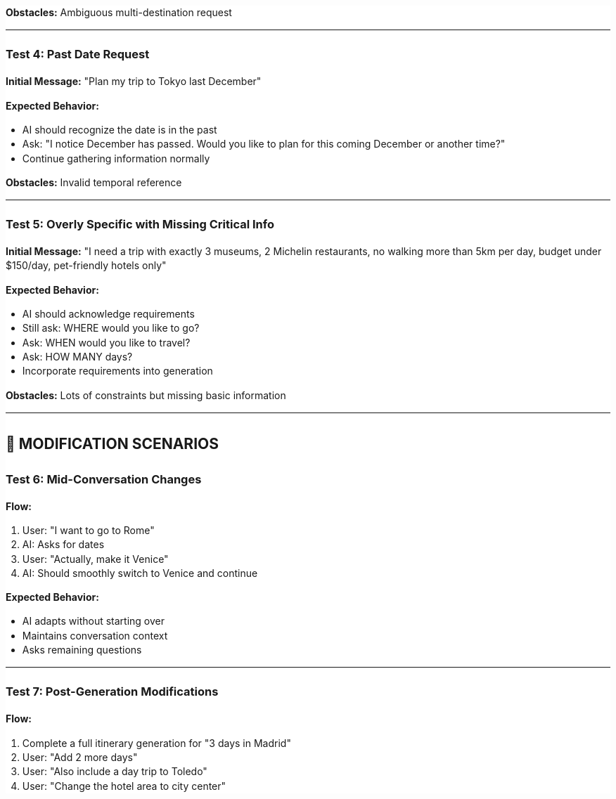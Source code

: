 **Obstacles:** Ambiguous multi-destination request

---

### Test 4: Past Date Request
**Initial Message:** "Plan my trip to Tokyo last December"

**Expected Behavior:**
- AI should recognize the date is in the past
- Ask: "I notice December has passed. Would you like to plan for this coming December or another time?"
- Continue gathering information normally

**Obstacles:** Invalid temporal reference

---

### Test 5: Overly Specific with Missing Critical Info
**Initial Message:** "I need a trip with exactly 3 museums, 2 Michelin restaurants, no walking more than 5km per day, budget under $150/day, pet-friendly hotels only"

**Expected Behavior:**
- AI should acknowledge requirements
- Still ask: WHERE would you like to go?
- Ask: WHEN would you like to travel?
- Ask: HOW MANY days?
- Incorporate requirements into generation

**Obstacles:** Lots of constraints but missing basic information

---

## 🔄 MODIFICATION SCENARIOS

### Test 6: Mid-Conversation Changes
**Flow:**
1. User: "I want to go to Rome"
2. AI: Asks for dates
3. User: "Actually, make it Venice"
4. AI: Should smoothly switch to Venice and continue

**Expected Behavior:**
- AI adapts without starting over
- Maintains conversation context
- Asks remaining questions

---

### Test 7: Post-Generation Modifications
**Flow:**
1. Complete a full itinerary generation for "3 days in Madrid"
2. User: "Add 2 more days"
3. User: "Also include a day trip to Toledo"
4. User: "Change the hotel area to city center"
